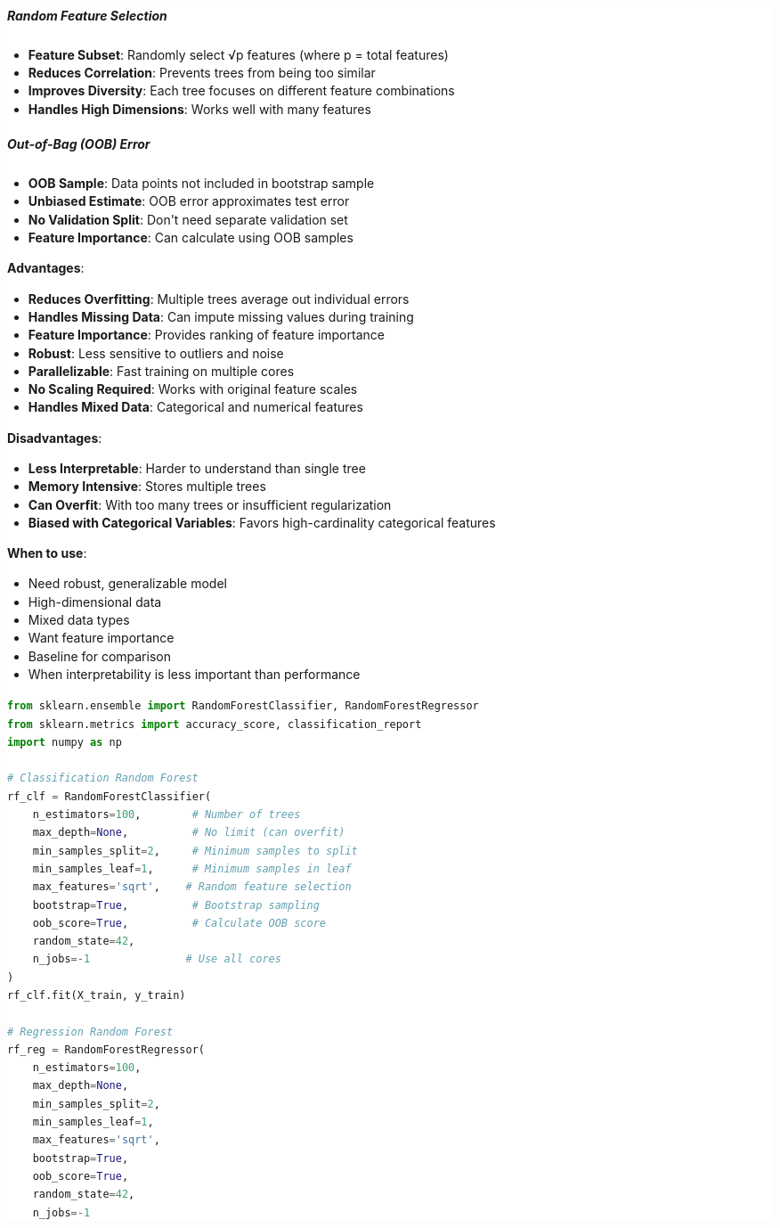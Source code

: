 ##### Random Feature Selection
- **Feature Subset**: Randomly select √p features (where p = total features)
- **Reduces Correlation**: Prevents trees from being too similar
- **Improves Diversity**: Each tree focuses on different feature combinations
- **Handles High Dimensions**: Works well with many features

##### Out-of-Bag (OOB) Error
- **OOB Sample**: Data points not included in bootstrap sample
- **Unbiased Estimate**: OOB error approximates test error
- **No Validation Split**: Don't need separate validation set
- **Feature Importance**: Can calculate using OOB samples

**Advantages**:
- **Reduces Overfitting**: Multiple trees average out individual errors
- **Handles Missing Data**: Can impute missing values during training
- **Feature Importance**: Provides ranking of feature importance
- **Robust**: Less sensitive to outliers and noise
- **Parallelizable**: Fast training on multiple cores
- **No Scaling Required**: Works with original feature scales
- **Handles Mixed Data**: Categorical and numerical features

**Disadvantages**:
- **Less Interpretable**: Harder to understand than single tree
- **Memory Intensive**: Stores multiple trees
- **Can Overfit**: With too many trees or insufficient regularization
- **Biased with Categorical Variables**: Favors high-cardinality categorical features

**When to use**:
- Need robust, generalizable model
- High-dimensional data
- Mixed data types
- Want feature importance
- Baseline for comparison
- When interpretability is less important than performance

```python
from sklearn.ensemble import RandomForestClassifier, RandomForestRegressor
from sklearn.metrics import accuracy_score, classification_report
import numpy as np

# Classification Random Forest
rf_clf = RandomForestClassifier(
    n_estimators=100,        # Number of trees
    max_depth=None,          # No limit (can overfit)
    min_samples_split=2,     # Minimum samples to split
    min_samples_leaf=1,      # Minimum samples in leaf
    max_features='sqrt',    # Random feature selection
    bootstrap=True,          # Bootstrap sampling
    oob_score=True,          # Calculate OOB score
    random_state=42,
    n_jobs=-1               # Use all cores
)
rf_clf.fit(X_train, y_train)

# Regression Random Forest
rf_reg = RandomForestRegressor(
    n_estimators=100,
    max_depth=None,
    min_samples_split=2,
    min_samples_leaf=1,
    max_features='sqrt',
    bootstrap=True,
    oob_score=True,
    random_state=42,
    n_jobs=-1
```
